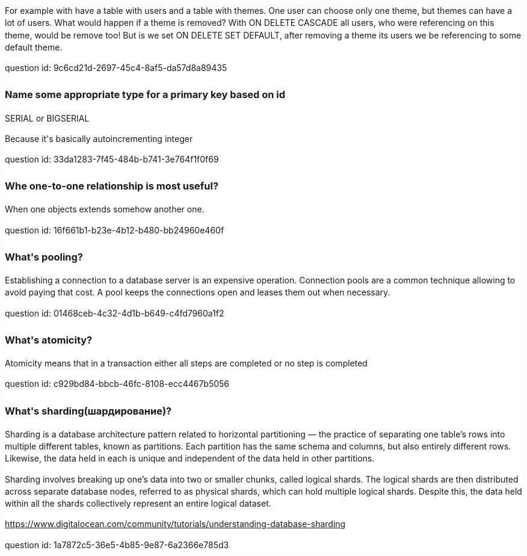 For example with have a table with users and a table with themes. One user can choose only one theme, but themes can
have a lot of users. What would happen if a theme is removed? With ON DELETE CASCADE all users, who were referencing on
this theme, would be remove too! But is we set ON DELETE SET DEFAULT, after removing a theme its users we be referencing
to some default theme.

question id: 9c6cd21d-2697-45c4-8af5-da57d8a89435

 
### Name some appropriate type for a primary key based on id

SERIAL or BIGSERIAL 

Because it's basically autoincrementing integer

question id: 33da1283-7f45-484b-b741-3e764f1f0f69


### Whe one-to-one relationship is most useful? 

When one objects extends somehow another one.

question id: 16f661b1-b23e-4b12-b480-bb24960e460f


### What's pooling?

Establishing a connection to a database server is an expensive operation. Connection pools are a common technique 
allowing to avoid paying that cost. A pool keeps the connections open and leases them out when necessary.

question id: 01468ceb-4c32-4d1b-b649-c4fd7960a1f2


### What's atomicity? 

Atomicity means that in a transaction either all steps are completed or no step is completed

question id: c929bd84-bbcb-46fc-8108-ecc4467b5056


### What's sharding(шардирование)?

Sharding is a database architecture pattern related to horizontal partitioning — the practice of separating one 
table’s rows into multiple different tables, known as partitions. Each partition has the same schema and columns, 
but also entirely different rows. Likewise, the data held in each is unique and independent of the data held in other 
partitions.

Sharding involves breaking up one’s data into two or smaller chunks, called logical shards. The logical shards 
are then distributed across separate database nodes, referred to as physical shards, which can hold multiple logical 
shards. Despite this, the data held within all the shards collectively represent an entire logical dataset.

https://www.digitalocean.com/community/tutorials/understanding-database-sharding

question id: 1a7872c5-36e5-4b85-9e87-6a2366e785d3
